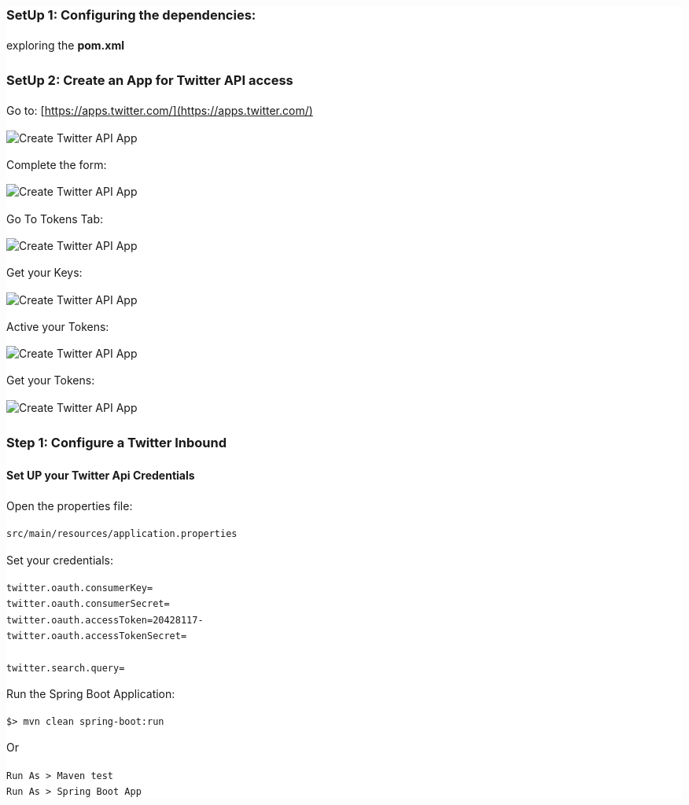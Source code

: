 ### SetUp 1: Configuring the dependencies:

exploring the **pom.xml**

### SetUp 2: Create an App for Twitter API access

Go to: [https://apps.twitter.com/](https://apps.twitter.com/)

![Create Twitter API App](img/app_twitter_1.png)

Complete the form:

![Create Twitter API App](img/app_twitter_2.png)

Go To Tokens Tab:

![Create Twitter API App](img/app_twitter_2_2.png)

Get your Keys:

![Create Twitter API App](img/app_twitter_4.png)

Active your Tokens:

![Create Twitter API App](img/app_twitter_3.png)

Get your Tokens:

![Create Twitter API App](img/app_twitter_5.png)
	

### Step 1: Configure a Twitter Inbound 

#### Set UP your Twitter Api Credentials

Open the properties file: 

	src/main/resources/application.properties

Set your credentials:

	twitter.oauth.consumerKey=
	twitter.oauth.consumerSecret=
	twitter.oauth.accessToken=20428117-
	twitter.oauth.accessTokenSecret=
	
	twitter.search.query=
	
Run the Spring Boot Application:

	$> mvn clean spring-boot:run

Or

	Run As > Maven test
	Run As > Spring Boot App
	